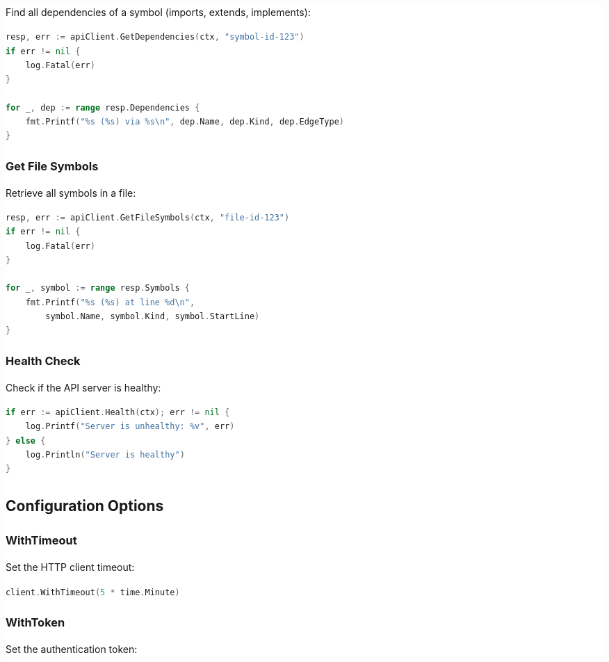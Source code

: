Find all dependencies of a symbol (imports, extends, implements):

```go
resp, err := apiClient.GetDependencies(ctx, "symbol-id-123")
if err != nil {
    log.Fatal(err)
}

for _, dep := range resp.Dependencies {
    fmt.Printf("%s (%s) via %s\n", dep.Name, dep.Kind, dep.EdgeType)
}
```

### Get File Symbols

Retrieve all symbols in a file:

```go
resp, err := apiClient.GetFileSymbols(ctx, "file-id-123")
if err != nil {
    log.Fatal(err)
}

for _, symbol := range resp.Symbols {
    fmt.Printf("%s (%s) at line %d\n", 
        symbol.Name, symbol.Kind, symbol.StartLine)
}
```

### Health Check

Check if the API server is healthy:

```go
if err := apiClient.Health(ctx); err != nil {
    log.Printf("Server is unhealthy: %v", err)
} else {
    log.Println("Server is healthy")
}
```

## Configuration Options

### WithTimeout

Set the HTTP client timeout:

```go
client.WithTimeout(5 * time.Minute)
```

### WithToken

Set the authentication token:
